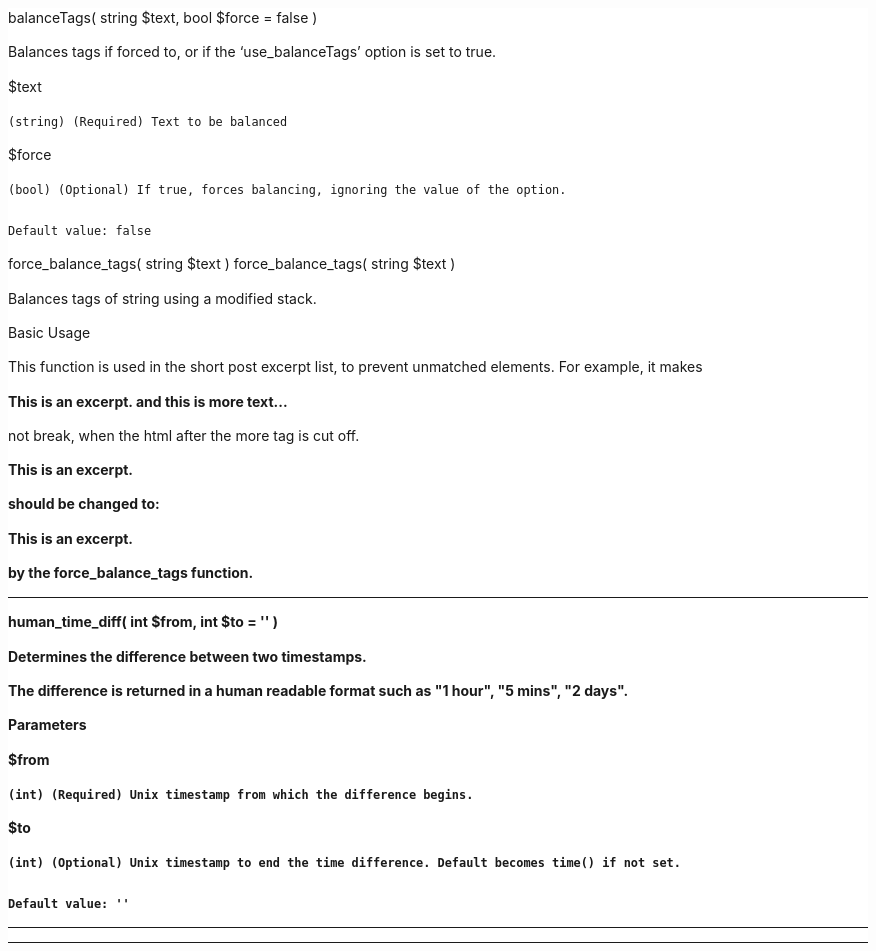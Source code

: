 

balanceTags( string $text, bool $force = false )

Balances tags if forced to, or if the ‘use_balanceTags’ option is set to true.


$text

    (string) (Required) Text to be balanced
$force

    (bool) (Optional) If true, forces balancing, ignoring the value of the option.
    
    Default value: false
    
    

force_balance_tags( string $text )
force_balance_tags( string $text )

Balances tags of string using a modified stack.



Basic Usage

<?php force_balance_tags( $text ) ?>

This function is used in the short post excerpt list, to prevent unmatched elements. For example, it makes


<div><b>This is an excerpt.  and this is more text... </b></div>

not break, when the html after the more tag is cut off.


<div><b>This is an excerpt.

should be changed to:

<div><b>This is an excerpt. </b></div>

by the force_balance_tags function.

---

human_time_diff( int $from, int $to = '' )

Determines the difference between two timestamps.

The difference is returned in a human readable format such as "1 hour", "5 mins", "2 days".

Parameters

$from

    (int) (Required) Unix timestamp from which the difference begins.
$to

    (int) (Optional) Unix timestamp to end the time difference. Default becomes time() if not set.
    
    Default value: ''
    
    

---
---
